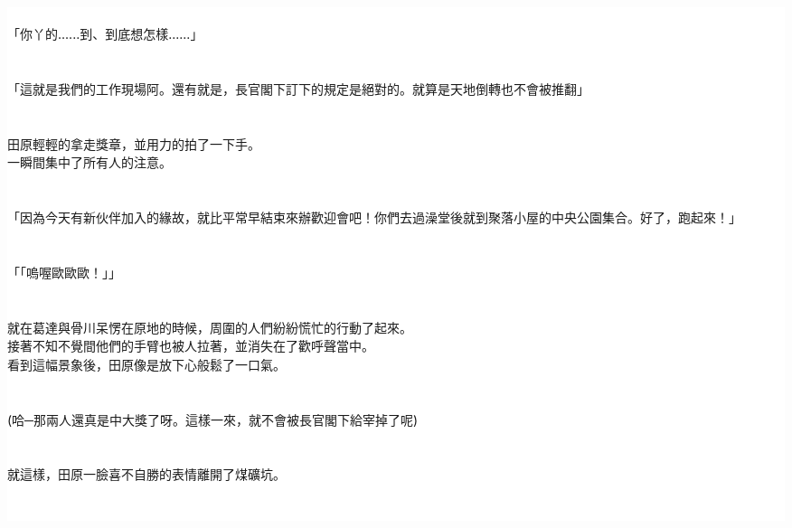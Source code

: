 <br/>
「你丫的......到、到底想怎樣......」
<br/>

<br/>

<br/>
「這就是我們的工作現場阿。還有就是，長官閣下訂下的規定是絕對的。就算是天地倒轉也不會被推翻」
<br/>

<br/>

<br/>
田原輕輕的拿走獎章，並用力的拍了一下手。
<br/>
一瞬間集中了所有人的注意。
<br/>

<br/>

<br/>
「因為今天有新伙伴加入的緣故，就比平常早結束來辦歡迎會吧！你們去過澡堂後就到聚落小屋的中央公園集合。好了，跑起來！」
<br/>

<br/>

<br/>
「「嗚喔歐歐歐！」」
<br/>

<br/>

<br/>
就在葛達與骨川呆愣在原地的時候，周圍的人們紛紛慌忙的行動了起來。
<br/>
接著不知不覺間他們的手臂也被人拉著，並消失在了歡呼聲當中。
<br/>
看到這幅景象後，田原像是放下心般鬆了一口氣。
<br/>

<br/>

<br/>
(哈─那兩人還真是中大獎了呀。這樣一來，就不會被長官閣下給宰掉了呢)
<br/>

<br/>

<br/>
就這樣，田原一臉喜不自勝的表情離開了煤礦坑。
<br/>
<br/>
<br/>


